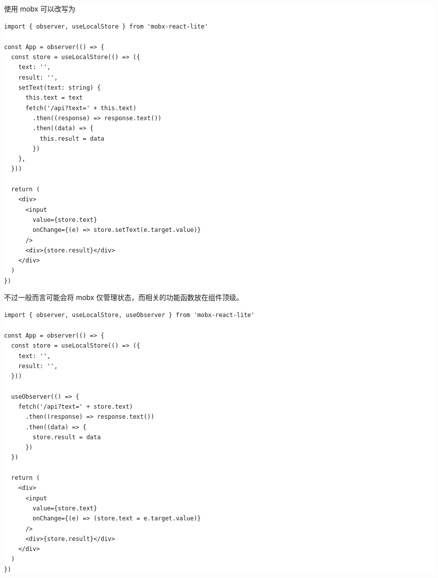 使用 mobx 可以改写为

```tsx
import { observer, useLocalStore } from 'mobx-react-lite'

const App = observer(() => {
  const store = useLocalStore(() => ({
    text: '',
    result: '',
    setText(text: string) {
      this.text = text
      fetch('/api?text=' + this.text)
        .then((response) => response.text())
        .then((data) => {
          this.result = data
        })
    },
  }))

  return (
    <div>
      <input
        value={store.text}
        onChange={(e) => store.setText(e.target.value)}
      />
      <div>{store.result}</div>
    </div>
  )
})
```

不过一般而言可能会将 mobx 仅管理状态，而相关的功能函数放在组件顶级。

```tsx
import { observer, useLocalStore, useObserver } from 'mobx-react-lite'

const App = observer(() => {
  const store = useLocalStore(() => ({
    text: '',
    result: '',
  }))

  useObserver(() => {
    fetch('/api?text=' + store.text)
      .then((response) => response.text())
      .then((data) => {
        store.result = data
      })
  })

  return (
    <div>
      <input
        value={store.text}
        onChange={(e) => (store.text = e.target.value)}
      />
      <div>{store.result}</div>
    </div>
  )
})
```
